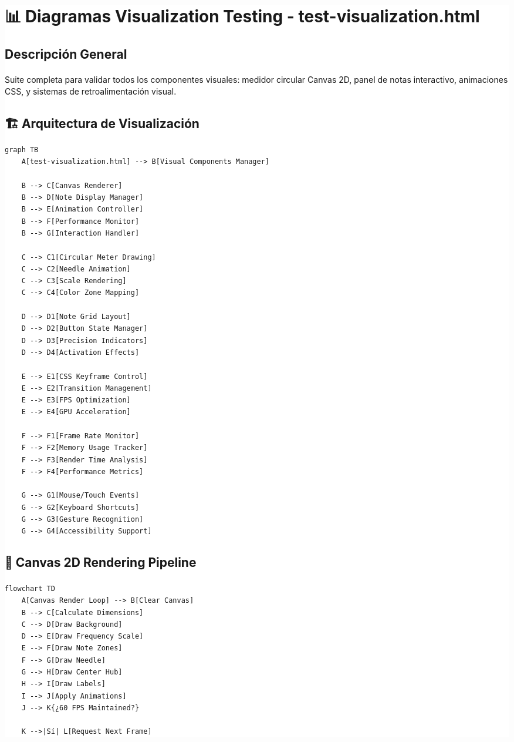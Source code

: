 # 📊 Diagramas Visualization Testing - test-visualization.html

## Descripción General
Suite completa para validar todos los componentes visuales: medidor circular Canvas 2D, panel de notas interactivo, animaciones CSS, y sistemas de retroalimentación visual.

## 🏗️ Arquitectura de Visualización

```mermaid
graph TB
    A[test-visualization.html] --> B[Visual Components Manager]
    
    B --> C[Canvas Renderer]
    B --> D[Note Display Manager]
    B --> E[Animation Controller]
    B --> F[Performance Monitor]
    B --> G[Interaction Handler]
    
    C --> C1[Circular Meter Drawing]
    C --> C2[Needle Animation]
    C --> C3[Scale Rendering]
    C --> C4[Color Zone Mapping]
    
    D --> D1[Note Grid Layout]
    D --> D2[Button State Manager]
    D --> D3[Precision Indicators]
    D --> D4[Activation Effects]
    
    E --> E1[CSS Keyframe Control]
    E --> E2[Transition Management]
    E --> E3[FPS Optimization]
    E --> E4[GPU Acceleration]
    
    F --> F1[Frame Rate Monitor]
    F --> F2[Memory Usage Tracker]
    F --> F3[Render Time Analysis]
    F --> F4[Performance Metrics]
    
    G --> G1[Mouse/Touch Events]
    G --> G2[Keyboard Shortcuts]
    G --> G3[Gesture Recognition]
    G --> G4[Accessibility Support]
```

## 🎨 Canvas 2D Rendering Pipeline

```mermaid
flowchart TD
    A[Canvas Render Loop] --> B[Clear Canvas]
    B --> C[Calculate Dimensions]
    C --> D[Draw Background]
    D --> E[Draw Frequency Scale]
    E --> F[Draw Note Zones]
    F --> G[Draw Needle]
    G --> H[Draw Center Hub]
    H --> I[Draw Labels]
    I --> J[Apply Animations]
    J --> K{¿60 FPS Maintained?}
    
    K -->|Sí| L[Request Next Frame]
```
